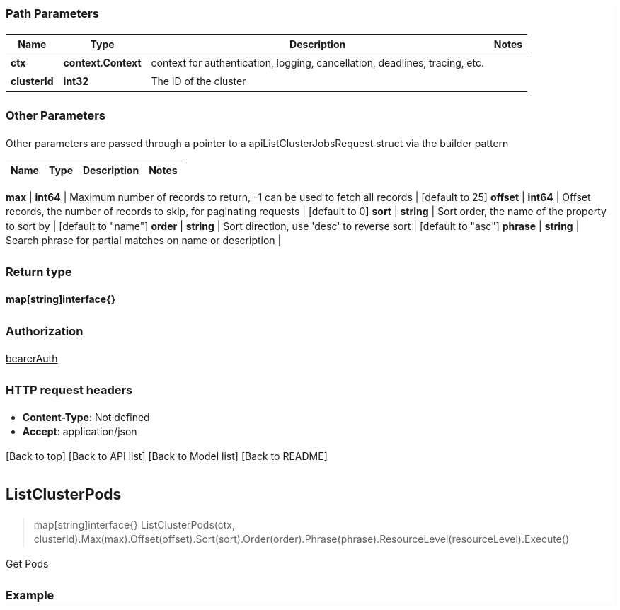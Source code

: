 ### Path Parameters


Name | Type | Description  | Notes
------------- | ------------- | ------------- | -------------
**ctx** | **context.Context** | context for authentication, logging, cancellation, deadlines, tracing, etc.
**clusterId** | **int32** | The ID of the cluster | 

### Other Parameters

Other parameters are passed through a pointer to a apiListClusterJobsRequest struct via the builder pattern


Name | Type | Description  | Notes
------------- | ------------- | ------------- | -------------

 **max** | **int64** | Maximum number of records to return, -1 can be used to fetch all records | [default to 25]
 **offset** | **int64** | Offset records, the number of records to skip, for paginating requests | [default to 0]
 **sort** | **string** | Sort order, the name of the property to sort by | [default to &quot;name&quot;]
 **order** | **string** | Sort direction, use &#39;desc&#39; to reverse sort | [default to &quot;asc&quot;]
 **phrase** | **string** | Search phrase for partial matches on name or description | 

### Return type

**map[string]interface{}**

### Authorization

[bearerAuth](../README.md#bearerAuth)

### HTTP request headers

- **Content-Type**: Not defined
- **Accept**: application/json

[[Back to top]](#) [[Back to API list]](../README.md#documentation-for-api-endpoints)
[[Back to Model list]](../README.md#documentation-for-models)
[[Back to README]](../README.md)


## ListClusterPods

> map[string]interface{} ListClusterPods(ctx, clusterId).Max(max).Offset(offset).Sort(sort).Order(order).Phrase(phrase).ResourceLevel(resourceLevel).Execute()

Get Pods



### Example
